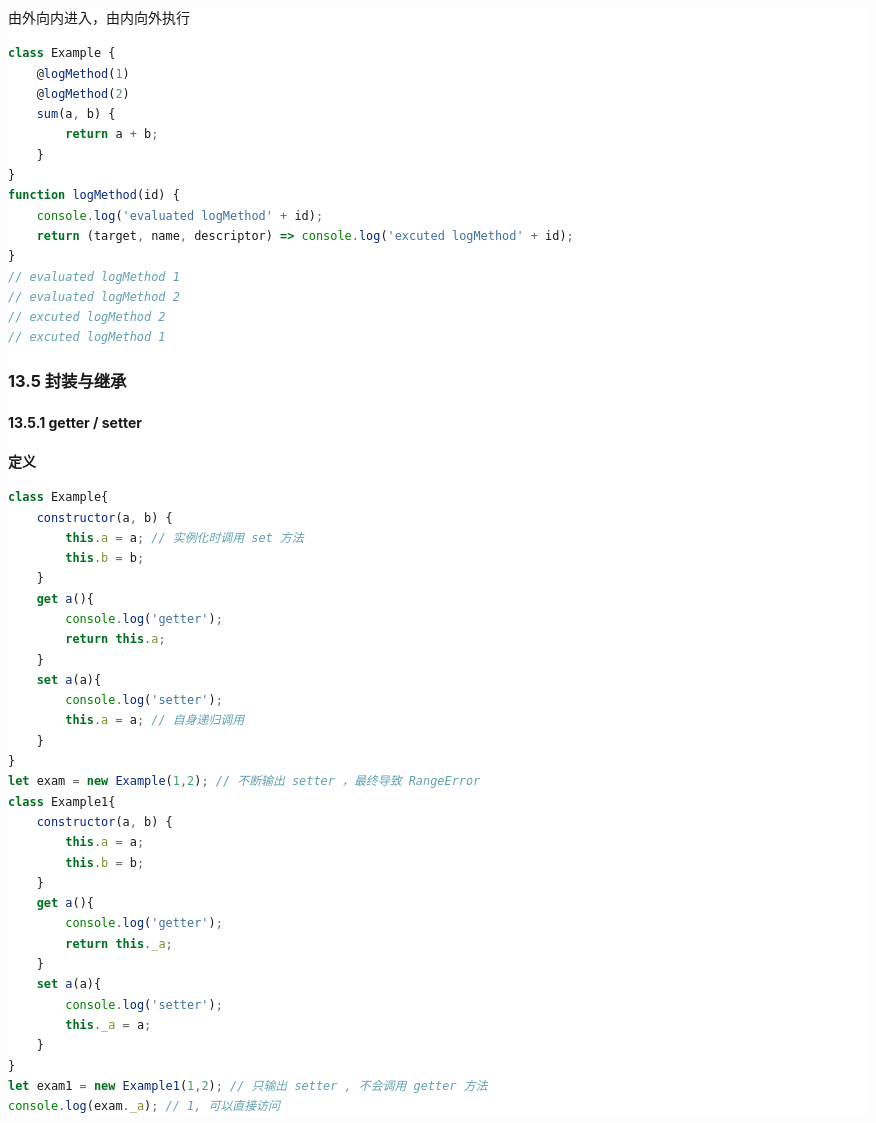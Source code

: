 由外向内进入，由内向外执行

```javascript
class Example {
    @logMethod(1)
    @logMethod(2)
    sum(a, b) {
        return a + b;
    }
}
function logMethod(id) {
    console.log('evaluated logMethod' + id);
    return (target, name, descriptor) => console.log('excuted logMethod' + id);
}
// evaluated logMethod 1
// evaluated logMethod 2
// excuted logMethod 2
// excuted logMethod 1
```



### 13.5 封装与继承

#### 13.5.1 getter / setter

**定义**

```javascript
class Example{
    constructor(a, b) {
        this.a = a; // 实例化时调用 set 方法
        this.b = b;
    }
    get a(){
        console.log('getter');
        return this.a;
    }
    set a(a){
        console.log('setter');
        this.a = a; // 自身递归调用
    }
}
let exam = new Example(1,2); // 不断输出 setter ，最终导致 RangeError
class Example1{
    constructor(a, b) {
        this.a = a;
        this.b = b;
    }
    get a(){
        console.log('getter');
        return this._a;
    }
    set a(a){
        console.log('setter');
        this._a = a;
    }
}
let exam1 = new Example1(1,2); // 只输出 setter , 不会调用 getter 方法
console.log(exam._a); // 1, 可以直接访问
```
